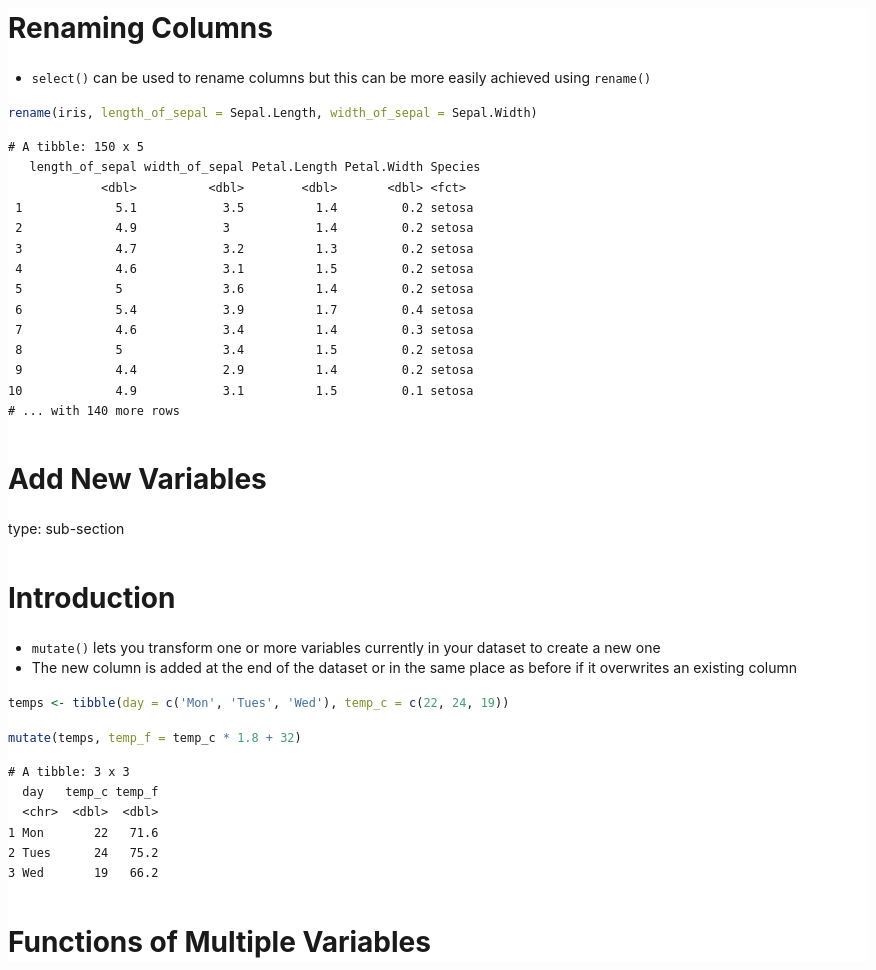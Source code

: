Renaming Columns
====================================

* `select()` can be used to rename columns but this can be more easily achieved using `rename()`


```r
rename(iris, length_of_sepal = Sepal.Length, width_of_sepal = Sepal.Width)
```

```
# A tibble: 150 x 5
   length_of_sepal width_of_sepal Petal.Length Petal.Width Species
             <dbl>          <dbl>        <dbl>       <dbl> <fct>  
 1             5.1            3.5          1.4         0.2 setosa 
 2             4.9            3            1.4         0.2 setosa 
 3             4.7            3.2          1.3         0.2 setosa 
 4             4.6            3.1          1.5         0.2 setosa 
 5             5              3.6          1.4         0.2 setosa 
 6             5.4            3.9          1.7         0.4 setosa 
 7             4.6            3.4          1.4         0.3 setosa 
 8             5              3.4          1.5         0.2 setosa 
 9             4.4            2.9          1.4         0.2 setosa 
10             4.9            3.1          1.5         0.1 setosa 
# ... with 140 more rows
```

Add New Variables
====================================
type: sub-section

Introduction
====================================

* `mutate()` lets you transform one or more variables currently in your dataset to create a new one
* The new column is added at the end of the dataset or in the same place as before if it overwrites an existing column


```r
temps <- tibble(day = c('Mon', 'Tues', 'Wed'), temp_c = c(22, 24, 19))
```


```r
mutate(temps, temp_f = temp_c * 1.8 + 32)
```

```
# A tibble: 3 x 3
  day   temp_c temp_f
  <chr>  <dbl>  <dbl>
1 Mon       22   71.6
2 Tues      24   75.2
3 Wed       19   66.2
```

Functions of Multiple Variables
====================================
